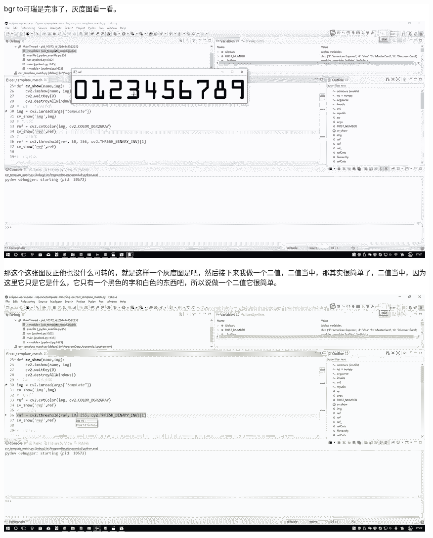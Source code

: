 bgr to可瑞是完事了，灰度图看一看。

![](img/1d045aac17d66f3b9abd17feae083f81_62.png)

那这个这张图反正他也没什么可转的，就是这样一个灰度图是吧，然后接下来我做一个二值，二值当中，那其实很简单了，二值当中，因为这里它只是它是什么，它只有一个黑色的字和白色的东西吧，所以说做一个二值它很简单。



![](img/1d045aac17d66f3b9abd17feae083f81_64.png)
